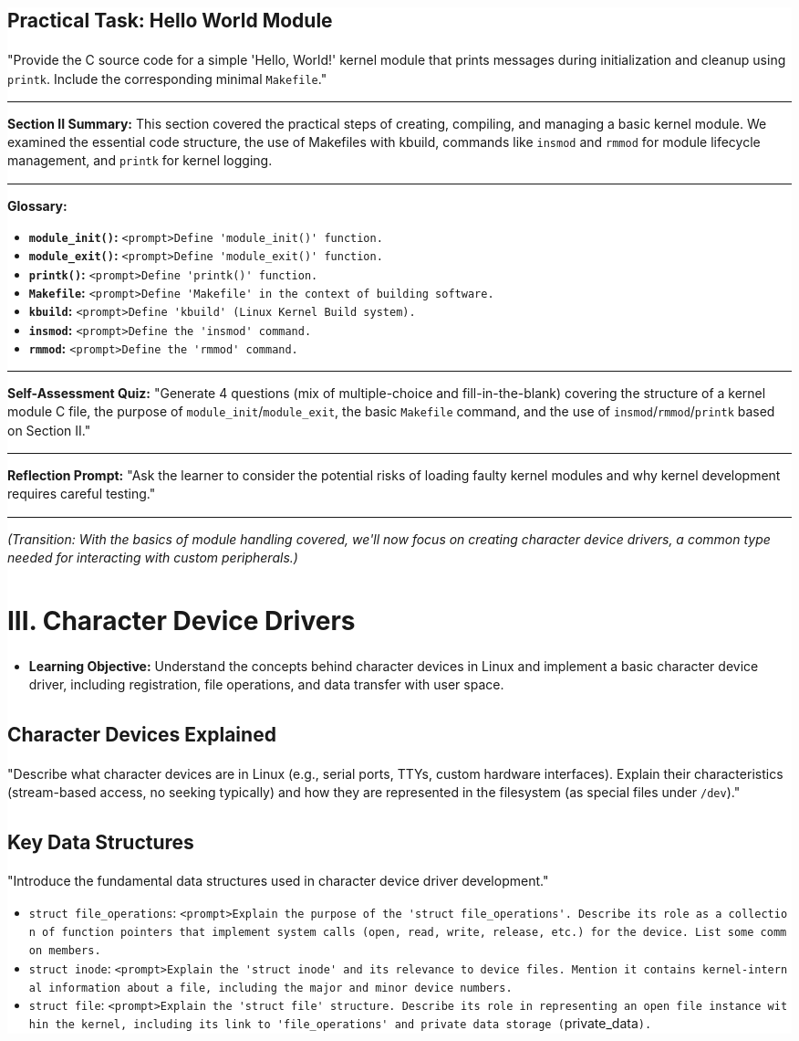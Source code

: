 ## Practical Task: Hello World Module
"<prompt>Provide the C source code for a simple 'Hello, World!' kernel module that prints messages during initialization and cleanup using `printk`. Include the corresponding minimal `Makefile`."

***
**Section II Summary:** This section covered the practical steps of creating, compiling, and managing a basic kernel module. We examined the essential code structure, the use of Makefiles with kbuild, commands like `insmod` and `rmmod` for module lifecycle management, and `printk` for kernel logging.
***
**Glossary:**
*   **`module_init()`:** `<prompt>Define 'module_init()' function.`
*   **`module_exit()`:** `<prompt>Define 'module_exit()' function.`
*   **`printk()`:** `<prompt>Define 'printk()' function.`
*   **`Makefile`:** `<prompt>Define 'Makefile' in the context of building software.`
*   **`kbuild`:** `<prompt>Define 'kbuild' (Linux Kernel Build system).`
*   **`insmod`:** `<prompt>Define the 'insmod' command.`
*   **`rmmod`:** `<prompt>Define the 'rmmod' command.`
***
**Self-Assessment Quiz:**
"<prompt>Generate 4 questions (mix of multiple-choice and fill-in-the-blank) covering the structure of a kernel module C file, the purpose of `module_init`/`module_exit`, the basic `Makefile` command, and the use of `insmod`/`rmmod`/`printk` based on Section II."
***
**Reflection Prompt:**
"<prompt>Ask the learner to consider the potential risks of loading faulty kernel modules and why kernel development requires careful testing."
***
*(Transition: With the basics of module handling covered, we'll now focus on creating character device drivers, a common type needed for interacting with custom peripherals.)*

# III. Character Device Drivers
* **Learning Objective:** Understand the concepts behind character devices in Linux and implement a basic character device driver, including registration, file operations, and data transfer with user space.

## Character Devices Explained
"<prompt>Describe what character devices are in Linux (e.g., serial ports, TTYs, custom hardware interfaces). Explain their characteristics (stream-based access, no seeking typically) and how they are represented in the filesystem (as special files under `/dev`)."

## Key Data Structures
"<prompt>Introduce the fundamental data structures used in character device driver development."
*   `struct file_operations`: `<prompt>Explain the purpose of the 'struct file_operations'. Describe its role as a collection of function pointers that implement system calls (open, read, write, release, etc.) for the device. List some common members.`
*   `struct inode`: `<prompt>Explain the 'struct inode' and its relevance to device files. Mention it contains kernel-internal information about a file, including the major and minor device numbers.`
*   `struct file`: `<prompt>Explain the 'struct file' structure. Describe its role in representing an open file instance within the kernel, including its link to 'file_operations' and private data storage (`private_data`).`
